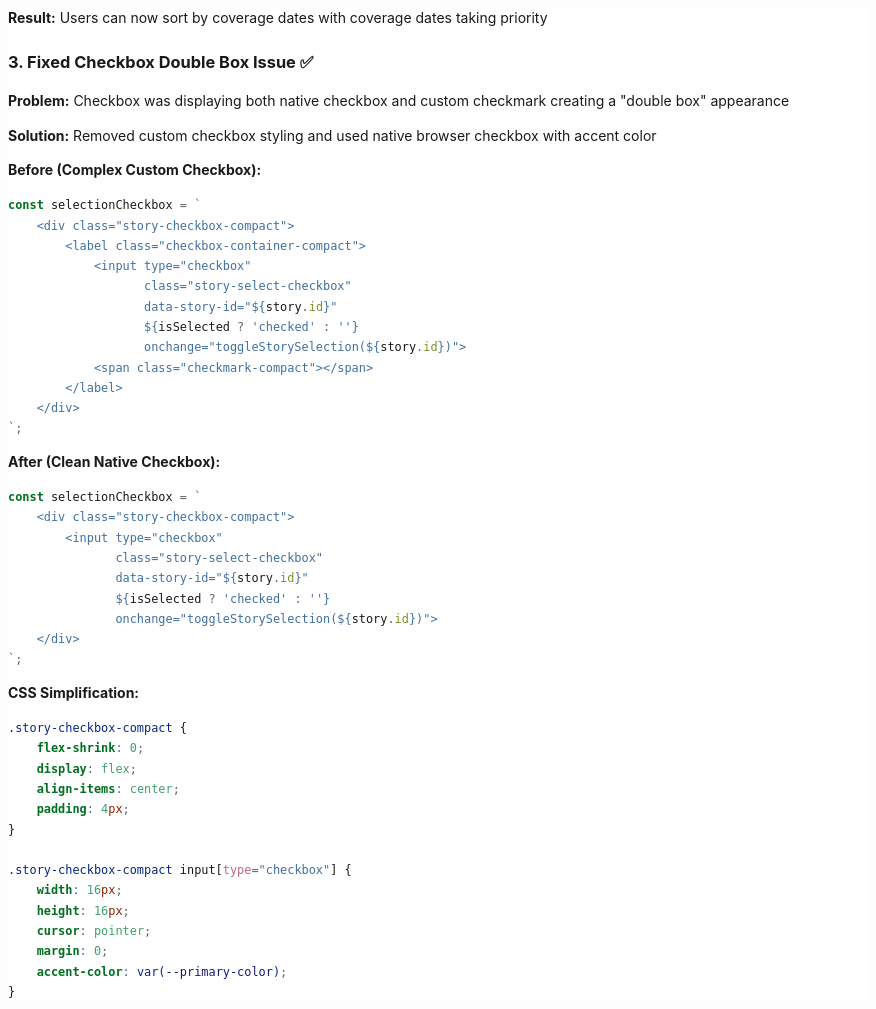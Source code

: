 **Result:** Users can now sort by coverage dates with coverage dates taking priority

### 3. Fixed Checkbox Double Box Issue ✅

**Problem:** Checkbox was displaying both native checkbox and custom checkmark creating a "double box" appearance

**Solution:** Removed custom checkbox styling and used native browser checkbox with accent color

**Before (Complex Custom Checkbox):**
```javascript
const selectionCheckbox = `
    <div class="story-checkbox-compact">
        <label class="checkbox-container-compact">
            <input type="checkbox" 
                   class="story-select-checkbox" 
                   data-story-id="${story.id}"
                   ${isSelected ? 'checked' : ''}
                   onchange="toggleStorySelection(${story.id})">
            <span class="checkmark-compact"></span>
        </label>
    </div>
`;
```

**After (Clean Native Checkbox):**
```javascript
const selectionCheckbox = `
    <div class="story-checkbox-compact">
        <input type="checkbox" 
               class="story-select-checkbox" 
               data-story-id="${story.id}"
               ${isSelected ? 'checked' : ''}
               onchange="toggleStorySelection(${story.id})">
    </div>
`;
```

**CSS Simplification:**
```css
.story-checkbox-compact {
    flex-shrink: 0;
    display: flex;
    align-items: center;
    padding: 4px;
}

.story-checkbox-compact input[type="checkbox"] {
    width: 16px;
    height: 16px;
    cursor: pointer;
    margin: 0;
    accent-color: var(--primary-color);
}
```
